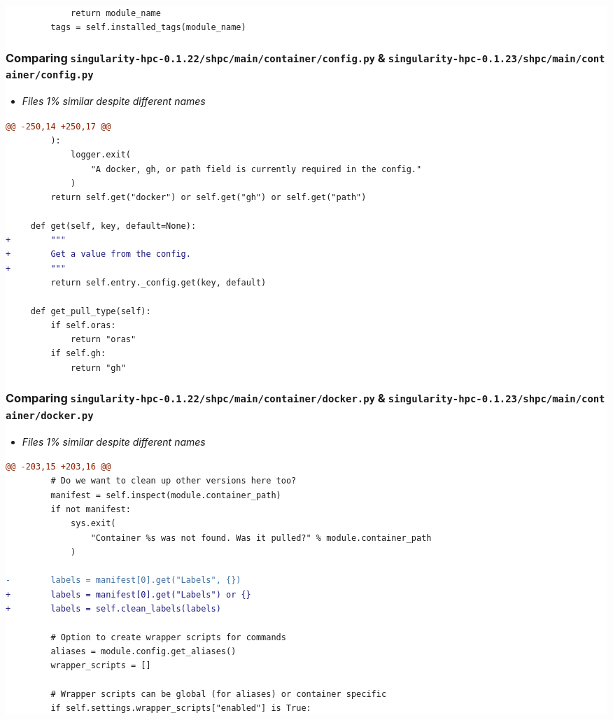 ```diff
             return module_name
         tags = self.installed_tags(module_name)
```

### Comparing `singularity-hpc-0.1.22/shpc/main/container/config.py` & `singularity-hpc-0.1.23/shpc/main/container/config.py`

 * *Files 1% similar despite different names*

```diff
@@ -250,14 +250,17 @@
         ):
             logger.exit(
                 "A docker, gh, or path field is currently required in the config."
             )
         return self.get("docker") or self.get("gh") or self.get("path")
 
     def get(self, key, default=None):
+        """
+        Get a value from the config.
+        """
         return self.entry._config.get(key, default)
 
     def get_pull_type(self):
         if self.oras:
             return "oras"
         if self.gh:
             return "gh"
```

### Comparing `singularity-hpc-0.1.22/shpc/main/container/docker.py` & `singularity-hpc-0.1.23/shpc/main/container/docker.py`

 * *Files 1% similar despite different names*

```diff
@@ -203,15 +203,16 @@
         # Do we want to clean up other versions here too?
         manifest = self.inspect(module.container_path)
         if not manifest:
             sys.exit(
                 "Container %s was not found. Was it pulled?" % module.container_path
             )
 
-        labels = manifest[0].get("Labels", {})
+        labels = manifest[0].get("Labels") or {}
+        labels = self.clean_labels(labels)
 
         # Option to create wrapper scripts for commands
         aliases = module.config.get_aliases()
         wrapper_scripts = []
 
         # Wrapper scripts can be global (for aliases) or container specific
         if self.settings.wrapper_scripts["enabled"] is True:
```
